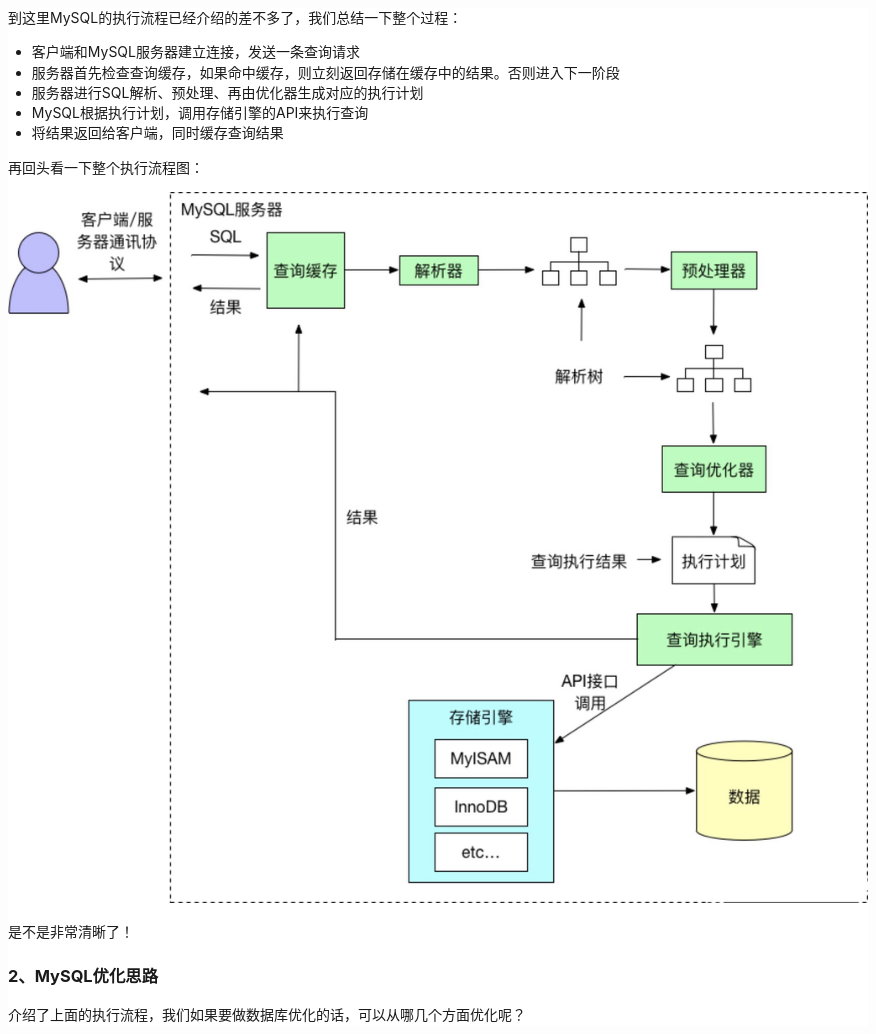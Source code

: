 到这里MySQL的执行流程已经介绍的差不多了，我们总结一下整个过程：

- 客户端和MySQL服务器建立连接，发送一条查询请求
- 服务器首先检查查询缓存，如果命中缓存，则立刻返回存储在缓存中的结果。否则进入下一阶段
- 服务器进行SQL解析、预处理、再由优化器生成对应的执行计划
- MySQL根据执行计划，调用存储引擎的API来执行查询
- 将结果返回给客户端，同时缓存查询结果

再回头看一下整个执行流程图：

![image-20210320101517025](imgs/image-20210320101517025.png)

是不是非常清晰了！

### 2、MySQL优化思路

介绍了上面的执行流程，我们如果要做数据库优化的话，可以从哪几个方面优化呢？
